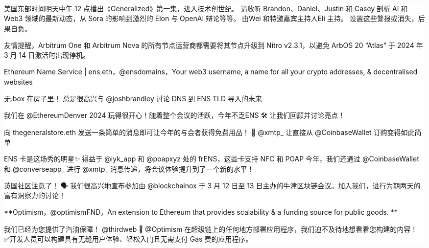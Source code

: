 美国东部时间明天中午 12 点播出《Generalized》第一集，进入技术创世纪。
请收听 Brandon、Daniel、Justin 和 Casey 剖析 AI 和 Web3 领域的最新动态，从 Sora 的影响到激烈的 Elon 与 OpenAI 辩论等等。
由Wei 和特邀嘉宾主持人Eli 主持。
设置这些警报或消失，后果自负。

友情提醒，Arbitrum One 和 Arbitrum Nova 的所有节点运营商都需要将其节点升级到 Nitro v2.3.1，以避免 ArbOS 20 “Atlas” 于 2024 年 3 月 14 日激活时出现停机。

Ethereum Name Service | ens.eth，@ensdomains，Your web3 username, a name for all your crypto addresses, & decentralised websites

无.box 在房子里！
总是很高兴与
@joshbrandley
讨论 DNS 到 ENS TLD 导入的未来

我们在
@EthereumDenver
 2024 玩得很开心！随着整个会议的活跃，今年不乏ENS 🛠️
让我们回顾并讨论亮点！

向 thegeneralstore.eth 发送一条简单的消息即可让今年的与会者获得免费用品！ 🤝
@xmtp_
让直接从
@CoinbaseWallet
订购变得如此简单

ENS 卡是这场秀的明星✨
得益于
@iyk_app
和
@poapxyz
处的 frENS，这些卡支持 NFC 和 POAP
今年，我们还通过
@CoinbaseWallet
和
@converseapp_
进行
@xmtp_
消息传递，将会议体验提升到了一个新的水平！

英国社区注意了！ 🗣️
我们很高兴地宣布参加由
@blockchainox
于 3 月 12 日至 13 日主办的牛津区块链会议。加入我们，进行为期两天的富有洞察力的讨论！


**Optimism，@optimismFND，An extension to Ethereum that provides scalability & a funding source for public goods. **

我们已经为您提供了汽油保障！
@thirdweb
 🤝 
@Optimism
在超级链上的任何地方部署应用程序，我们迫不及待地想看看您构建的内容！
✅开发人员可以构建具有无缝用户体验、轻松入门且无需支付 Gas 费的应用程序。
